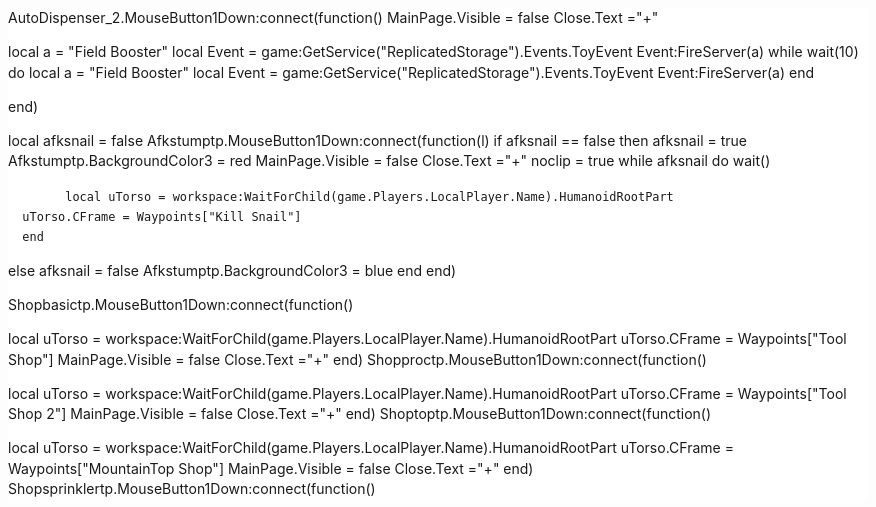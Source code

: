 AutoDispenser_2.MouseButton1Down:connect(function()
      MainPage.Visible = false
      Close.Text ="+"
     
local a = "Field Booster"
local Event = game:GetService("ReplicatedStorage").Events.ToyEvent
Event:FireServer(a)
      while wait(10) do
local a = "Field Booster"
local Event = game:GetService("ReplicatedStorage").Events.ToyEvent
Event:FireServer(a)
      end
     
end)
 
local afksnail = false
Afkstumptp.MouseButton1Down:connect(function(l)
if afksnail == false then
      afksnail = true
      Afkstumptp.BackgroundColor3 = red
      MainPage.Visible = false
      Close.Text ="+"
      noclip = true
      while afksnail do
            wait()
           
            local uTorso = workspace:WaitForChild(game.Players.LocalPlayer.Name).HumanoidRootPart
      uTorso.CFrame = Waypoints["Kill Snail"]
      end
else
      afksnail = false
      Afkstumptp.BackgroundColor3 = blue
end
end)
 
     
     
 
Shopbasictp.MouseButton1Down:connect(function()
     
local uTorso = workspace:WaitForChild(game.Players.LocalPlayer.Name).HumanoidRootPart
      uTorso.CFrame = Waypoints["Tool Shop"]
      MainPage.Visible = false
      Close.Text ="+"
end)
Shopproctp.MouseButton1Down:connect(function()
     
local uTorso = workspace:WaitForChild(game.Players.LocalPlayer.Name).HumanoidRootPart
      uTorso.CFrame = Waypoints["Tool Shop 2"]
      MainPage.Visible = false
      Close.Text ="+"
end)
Shoptoptp.MouseButton1Down:connect(function()
     
local uTorso = workspace:WaitForChild(game.Players.LocalPlayer.Name).HumanoidRootPart
      uTorso.CFrame = Waypoints["MountainTop Shop"]
      MainPage.Visible = false
      Close.Text ="+"
end)
Shopsprinklertp.MouseButton1Down:connect(function()
     